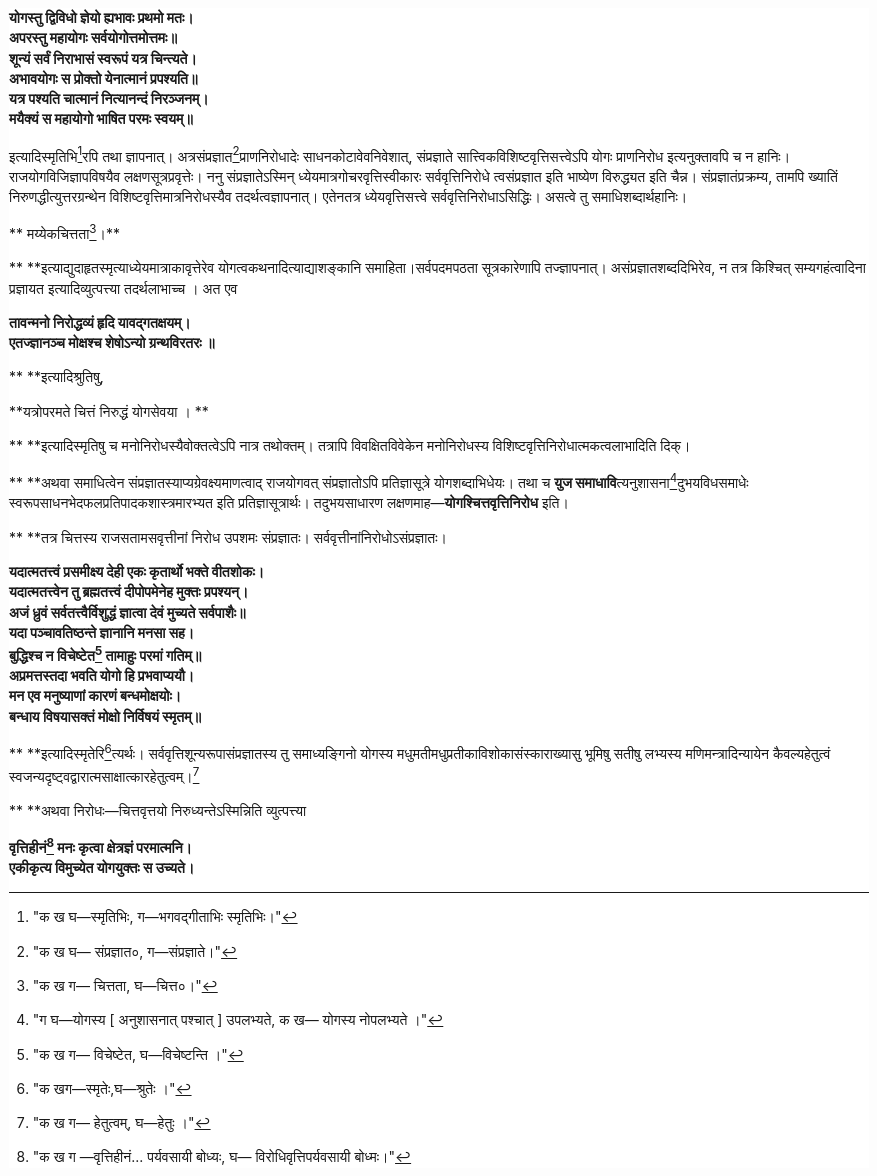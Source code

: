 **योगस्तु द्विविधो ज्ञेयो ह्यभावः प्रथमो मतः।  
अपरस्तु महायोगः सर्वयोगोत्तमोत्तमः॥  
शून्यं सर्वं निराभासं स्वरूपं यत्र चिन्त्यते।  
अभावयोगः स प्रोक्तो येनात्मानं प्रपश्यति॥  
यत्र पश्यति चात्मानं नित्यानन्दं निरञ्जनम्।  
मयैक्यं स महायोगो भाषित परमः स्वयम्॥**

 इत्यादिस्मृतिभि[^35]रपि तथा ज्ञापनात्। अत्रसंप्रज्ञात[^36]प्राणनिरोधादेः साधनकोटावेवनिवेशात्, संप्रज्ञाते सात्त्विकविशिष्टवृत्तिसत्त्वेऽपि योगः प्राणनिरोध इत्यनुक्तावपि च न हानिः। राजयोगविजिज्ञापविषयैव लक्षणसूत्रप्रवृत्तेः। ननु संप्रज्ञातेऽस्मिन् ध्येयमात्रगोचरवृत्तिस्वीकारः सर्ववृत्तिनिरोधे त्वसंप्रज्ञात इति भाष्येण विरुद्ध्यत इति चैन्न। संप्रज्ञातंप्रक्रम्य, तामपि ख्यातिं निरुणद्धीत्युत्तरग्रन्थेन विशिष्टवृत्तिमात्रनिरोधस्यैव तदर्थत्वज्ञापनात्। एतेनतत्र ध्येयवृत्तिसत्त्वे सर्ववृत्तिनिरोधाऽसिद्धिः। असत्वे तु समाधिशब्दार्थहानिः।

[^35]: "क ख घ—स्मृतिभिः, ग—भगवद्गीताभिः स्मृतिभिः।"

[^36]: "क ख घ— संप्रज्ञात०, ग—संप्रज्ञाते।"

** मय्येकचित्तता[^37]।**

[^37]: "क ख ग— चित्तता, घ—चित्त०।"

** **इत्याद्युदाहृतस्मृत्याध्येयमात्राकावृत्तेरेव योगत्वकथनादित्याद्याशङ्कानि समाहिता।सर्वपदमपठता सूत्रकारेणापि तज्ज्ञापनात्। असंप्रज्ञातशब्ददिभिरेव, न तत्र किश्चित् सम्यगहंत्वादिना प्रज्ञायत इत्यादिव्युत्पत्त्या तदर्थलाभाच्च । अत एव

**तावन्मनो निरोद्धव्यं हृदि यावद्गतक्षयम्।  
एतज्ज्ञानञ्च मोक्षश्च शेषोऽन्यो ग्रन्थविरतरः ॥**

** **इत्यादिश्रुतिषु,

**यत्रोपरमते चित्तं निरुद्धं योगसेवया । **

** **इत्यादिस्मृतिषु च मनोनिरोधस्यैवोक्तत्वेऽपि नात्र तथोक्तम्। तत्रापि विवक्षितविवेकेन मनोनिरोधस्य विशिष्टवृत्तिनिरोधात्मकत्वलाभादिति दिक्।

** **अथवा समाधित्वेन संप्रज्ञातस्याप्यग्रेवक्ष्यमाणत्वाद् राजयोगवत् संप्रज्ञातोऽपि प्रतिज्ञासूत्रे योगशब्दाभिधेयः। तथा च **युज समाधावि**त्यनुशासना[^38]दुभयविधसमाधेः स्वरूपसाधनभेदफलप्रतिपादकशास्त्रमारभ्यत इति प्रतिज्ञासूत्रार्थः। तदुभयसाधारण लक्षणमाह—**योगश्चित्तवृत्तिनिरोध** इति।

[^38]: "ग घ—योगस्य [ अनुशासनात् पश्चात् ] उपलभ्यते, क ख— योगस्य नोपलभ्यते ।"

** **तत्र चित्तस्य राजसतामसवृत्तीनां निरोध उपशमः संप्रज्ञातः। सर्ववृत्तीनांनिरोधोऽसंप्रज्ञातः।

**यदात्मतत्त्वं प्रसमीक्ष्य देही एकः कृतार्थो भक्ते वीतशोकः।  
यदात्मतत्त्वेन तु ब्रह्मतत्त्वं दीपोपमेनेह मुक्तः प्रपश्यन्।  
अजं ध्रुवं सर्वतत्त्वैर्विशुद्धं ज्ञात्वा देवं मुच्यते सर्वपाशैः॥  
यदा पञ्चावतिष्ठन्ते ज्ञानानि मनसा सह।  
बुद्धिश्च न विचेष्टेत[^39] तामाहुः परमां गतिम्॥  
अप्रमत्तस्तदा भवति योगो हि प्रभवाप्ययौ।  
मन एव मनुष्याणां कारणं बन्धमोक्षयोः।  
बन्धाय विषयासक्तं मोक्षो निर्विषयं स्मृतम्॥**

[^39]: "क ख ग— विचेष्टेत, घ—विचेष्टन्ति ।"

** **इत्यादिस्मृतेरि[^40]त्यर्थः। सर्ववृत्तिशून्यरूपासंप्रज्ञातस्य तु समाध्यङ्गिनो योगस्य मधुमतीमधुप्रतीकाविशोकासंस्काराख्यासु भूमिषु सतीषु लभ्यस्य मणिमन्त्रादिन्यायेन कैवल्यहेतुत्वं स्वजन्यदृष्ट्वद्वारात्मसाक्षात्कारहेतुत्वम्।[^41]

[^40]: "क खग—स्मृतेः,घ—श्रुतेः ।"

[^41]: "क ख ग— हेतुत्वम्, घ—हेतुः ।"

** **अथवा निरोधः—चित्तवृत्तयो निरुध्यन्तेऽस्मिन्निति व्युत्पत्त्या

**वृत्तिहीनं[^42] मनः कृत्वा क्षेत्रज्ञं परमात्मनि।  
एकीकृत्य विमुच्येत योगयुक्तः स उच्यते।**


[^1]: "कखग—प्रेम०, ष—पूत० ।"
[^2]: "क ख—यत्, ग ध —सत् ।"
[^3]: "क ख—संयमैः, ग घ—सूत्तमैः।"
[^4]: "क ख अत्र, ग घ—अतः।"
[^5]: "५. क ख घ—स्वातन्त्र्यसत्यत्वसुखं प्रधाने सत्यञ्च, ग– प्रधानसत्यत्वस्वतन्त्रतादि सत्यञ्च ।"
[^6]: "ग—विरोधिविषयकत्वेन जीवज्ञानस्यैव जीवाज्ञाननाशे क्षमत्वात् ब्रह्मशब्दोऽत्र जीवात्मपर एव यो वेदनिहितं गुहायामिति मन्त्रवाक्येन तस्यैव द्रष्टव्यत्वज्ञानाच्च(ब्रह्मविप्राक्
[^7]: "क ख व नान्यः पन्था विद्यतेऽयनाय, नरति शोकमात्मवित् उपलभ्यते, ग—नान्यः... आत्मवित्नोपलभ्यते ।"
[^8]: "क ख ग—साधनता,घ—साधनताकाः ।"
[^9]: "क ख ग —प्रमा०,घ—प्रमाण०।"
[^10]: "क ख घ—सर्वविज्ञानादिरूपफलसंवादाच्च, ग— य यत्किंचिद् गोचरादपि तस्माददृष्टद्वाराश्रवणानधिकृतपुरुषधौरेयस्य विदुरादेरिवद्विजस्याप्यात्मसाक्षात्कारात् ज्ञानसंपत्सूचकाणिमादिसिद्धेश्च।"
[^11]: "क—तानता०, ख ग घ—तानत्व०।"
[^12]: "क ख —मन्त्रयोगः उपलभ्यते, ग घ— मन्त्रयोगः नोपलभ्यते ।"
[^13]: "क ख ग—ज्ञानयोगः उपलभ्यते, घ—ज्ञानयोगः नोपलभ्यते।"
[^14]: "क ख ग— अद्वैतयोगः,घ—अद्वैतयोगः, अद्वितीयपरमात्मनि वेदान्तवाक्यानां तात्पर्यनिर्णयः ।"
[^15]: "क ख ग—लक्ष्ययोगः, ग—लक्ष्ययोगो वक्ष्यमाणदेशबन्धादिः।"
[^16]: "क ख ग—ब्रह्मयोगः घ—ब्रह्मयोगो नाम शब्दब्रह्मात्मनो नादस्वानुसंधानम्।"
[^17]: "क ख ग—शिवयोगः, घ—शिवयोगः सामान्यतो भगवदाकारतारूप अत्याख्यःस्वामिभावः। परमानन्दसाक्षात्कारात्मकश्रवणकीर्तनादिसाधनं तु भक्तिजन्यः।"
[^18]: "क ख ग— सिद्धियोगः,घ—सिद्धियोगो नाडीशुद्ध्यादिरूपः ।"
[^19]: "क ख ग—वासनायोगः,घ—वासनायोगो निर्विकारस्यात्मतत्त्वजिज्ञासामुमुक्षुत्वादि।"
[^20]: "क ख ग—लययोगः,घ— लययोगः संप्रज्ञातः ।"
[^21]: "क ख ग—ध्यानयोगः घ—ध्यानयोगोऽभिमतशिवविवादिसगुणस्वरूपचिन्तनम् ।"
[^22]: "क ख—प्रेमभक्तियोगश्च ग— भक्तियोगः, घ—प्रेमभक्तियोगः परमेश्वरचरणारविन्दविषयैकैकात्मिका संवित्प्रेमप्रवाहोऽविच्छिन्न इत्यर्थः।"
[^23]: "क ख घन प्रश्नाद्यानन्त्यर्थः अशक्यत्वाच्च, उपलभ्यते, ग– न... च, नोपलभ्यते ।"
[^24]: "कखग भेद, व भेदोपाय० ।"
[^25]: "ग– अथन युजियोंग इत्यनुशासनात्तदात्मवेदान्तोऽपि संहृतात् तस्योपपद्यत इत्यागमाच्च शिवलक्षणा स्वस्वरूपाभिव्यक्तिरेव योगो न तु युज समाधावित्युक्तः समाधिस्तस्य तदत्वेनैवैष्टत्वात् [इत्यर्थः पश्चात्] उपलभ्यते, क ख घ अथवा... इष्टत्वात् नोपलभ्यते ।"
[^26]: "क ख घ पञ्चदशप्रकारयोग उपला यते, ग– पञ्चदशप्रकारयोग० नोप्लयो ।"
[^27]: "क ख घ इति द्वाभ्याम्, ग– एताभ्यामिति सूत्रद्वाभ्याम् ।"
[^28]: "क ख ग— विशिष्टे, घ—विशेष्ये।"
[^29]: "क ख ग—चैतन्ये, घ— सच्चिद्रूपे ।"
[^30]: "ग—आदिधर्मिमात्र० [पूर्वकात्म० पश्चत्] उपलभ्यते, क ख घ—आदिशर्मिमात्र० नोपलभ्यते ।"
[^31]: "क खघ— निर्विकल्पकवृत्तियोंग इति लक्षणम्,ग—सात्त्विकवृत्तिमत्त्वं योग इति।"
[^32]: "क ख ग— इति गीतायां भगवदुक्तेश्च, ग— इत्यादिस्मृतेः।"
[^33]: "क ख घ—यद्यपि... प्रकृताभिप्रायम् उपलभ्यते, ग—यद्यपि... प्रकृताभिप्रायम् नोपलभ्यते।"
[^34]: "क ख—द्वितीयस्तु,गघ—द्वितीयस्य ।"
[^42]: "क ख ग —वृत्तिहीनं... पर्यवसायी बोध्यः, घ— विरोधिवृत्तिपर्यवसायी बोध्मः।"
[^43]: "कख ग — वृत्तिविशेषरूपाभ्याम्, घ— ज्ञवृत्तिसत्त्वाऽसत्त्वाभ्याम्।"
[^44]: "क ख ग— च,घ— तु ।"
[^45]: "घ—शब्दादिषु [एव-पश्चात्] उपलभ्यते, क ख ग— शब्दादिषु नोपलभ्यते।"
[^46]: "कख ग— निरन्तरम्, घ— प्रवृत्तम्।"
[^47]: "क ख घ—आत्ममात्रगोचरं सगुणब्रह्मगोचरं वा सर्विकल्पकसात्विकवृत्तिविशिष्टम्, ग — आत्ममात्रगोचरसविकल्पकवृत्तिविशिष्टम् ।"
[^48]: "क— तच्च, ख ग घ— तस्याः।"
[^49]: "क ख घ— संप्रज्ञातादि०, ग— संप्रज्ञातपरवैराग्यसंस्कारादि० ।"
[^50]: "क ख ग— आदिकमपिवाञ्छन्,घ—अधिकांमभिवाञ्छन् ।"
[^51]: "क ख घ —उपहृत०,घ —उपसंहृत० ।"
[^52]: "क ख घ—सांख्यपातञ्जलादिसम्मतःउपलभ्यते,ग—सांख्य..सम्मतःनोपलभ्यते ।"
[^53]: "क ख घ—तार्किकवैशेषिकप्रभाकरसम्मतः उपलभ्यते, ग—तार्किक... सम्पतः नोपलभ्यते।"
[^54]: "क ख— शून्यवादिविज्ञानवादिसम्मत उपलभ्यते, ग घ—शून्य... सम्पत्तः नोपलभ्यते।"
[^55]: "घ —वात०[ दशा० प्रफ्] उपलभ्यते, कख गव् वात० नोपलभ्यते ।"
[^56]: "क ख ग—उत,घ— यद्वा ।"
[^57]: "क ख ग—बाधेन, घ—बोधेन ।"
[^58]: "क ख—रोध०,ग ध— बोध ।"
[^59]: "क ख ग—स्वरूप, घ— स्वस्वरूप० ।"
[^60]: "क ख ग— आत्यन्तिक०, घ—आत्यन्तिकम्।"
[^61]: "क खग— स्वभावात् प्रच्युतिः, घ—स्वभावच्युतिः ।"
[^62]: "क ख ग—अभेद०,घ— अभेदे ।"
[^63]: "क ख— निरोधार्थं, ग घ— निरोधर्थम्।"